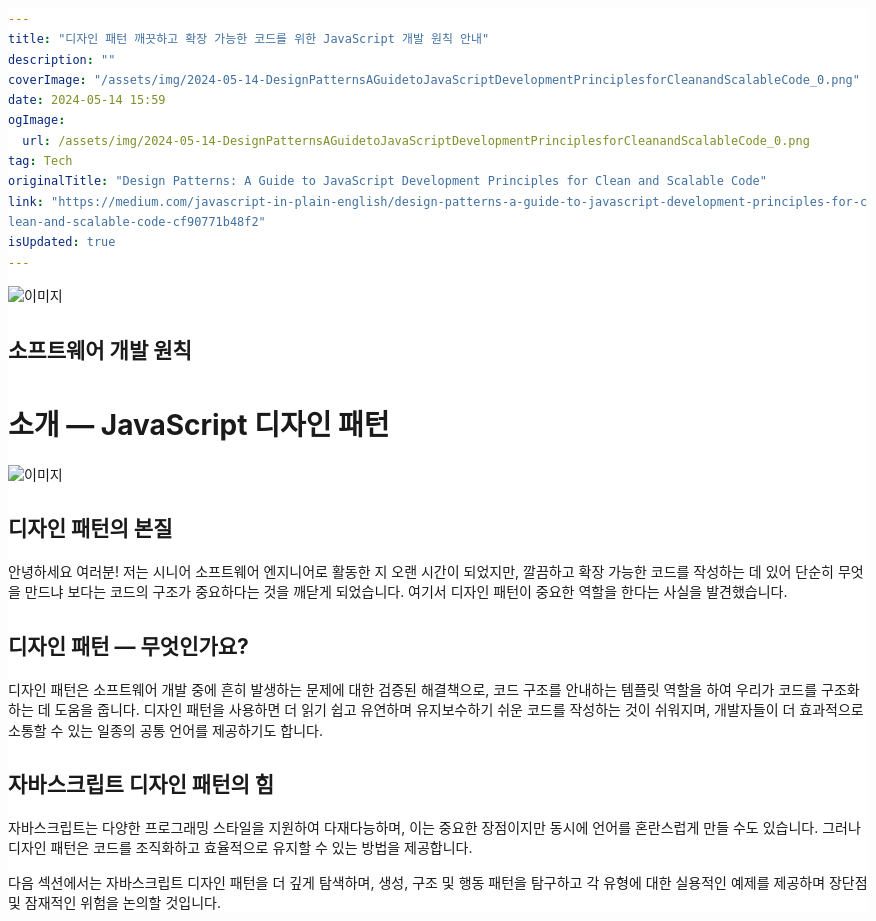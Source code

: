 ```yaml
---
title: "디자인 패턴 깨끗하고 확장 가능한 코드를 위한 JavaScript 개발 원칙 안내"
description: ""
coverImage: "/assets/img/2024-05-14-DesignPatternsAGuidetoJavaScriptDevelopmentPrinciplesforCleanandScalableCode_0.png"
date: 2024-05-14 15:59
ogImage: 
  url: /assets/img/2024-05-14-DesignPatternsAGuidetoJavaScriptDevelopmentPrinciplesforCleanandScalableCode_0.png
tag: Tech
originalTitle: "Design Patterns: A Guide to JavaScript Development Principles for Clean and Scalable Code"
link: "https://medium.com/javascript-in-plain-english/design-patterns-a-guide-to-javascript-development-principles-for-clean-and-scalable-code-cf90771b48f2"
isUpdated: true
---
```





![이미지](/assets/img/2024-05-14-DesignPatternsAGuidetoJavaScriptDevelopmentPrinciplesforCleanandScalableCode_0.png)

## 소프트웨어 개발 원칙

# 소개 — JavaScript 디자인 패턴

![이미지](/assets/img/2024-05-14-DesignPatternsAGuidetoJavaScriptDevelopmentPrinciplesforCleanandScalableCode_1.png)



## 디자인 패턴의 본질

안녕하세요 여러분! 저는 시니어 소프트웨어 엔지니어로 활동한 지 오랜 시간이 되었지만, 깔끔하고 확장 가능한 코드를 작성하는 데 있어 단순히 무엇을 만드냐 보다는 코드의 구조가 중요하다는 것을 깨닫게 되었습니다. 여기서 디자인 패턴이 중요한 역할을 한다는 사실을 발견했습니다.

## 디자인 패턴 — 무엇인가요?

디자인 패턴은 소프트웨어 개발 중에 흔히 발생하는 문제에 대한 검증된 해결책으로, 코드 구조를 안내하는 템플릿 역할을 하여 우리가 코드를 구조화하는 데 도움을 줍니다. 디자인 패턴을 사용하면 더 읽기 쉽고 유연하며 유지보수하기 쉬운 코드를 작성하는 것이 쉬워지며, 개발자들이 더 효과적으로 소통할 수 있는 일종의 공통 언어를 제공하기도 합니다.



## 자바스크립트 디자인 패턴의 힘

자바스크립트는 다양한 프로그래밍 스타일을 지원하여 다재다능하며, 이는 중요한 장점이지만 동시에 언어를 혼란스럽게 만들 수도 있습니다. 그러나 디자인 패턴은 코드를 조직화하고 효율적으로 유지할 수 있는 방법을 제공합니다.

다음 섹션에서는 자바스크립트 디자인 패턴을 더 깊게 탐색하며, 생성, 구조 및 행동 패턴을 탐구하고 각 유형에 대한 실용적인 예제를 제공하며 장단점 및 잠재적인 위험을 논의할 것입니다.
